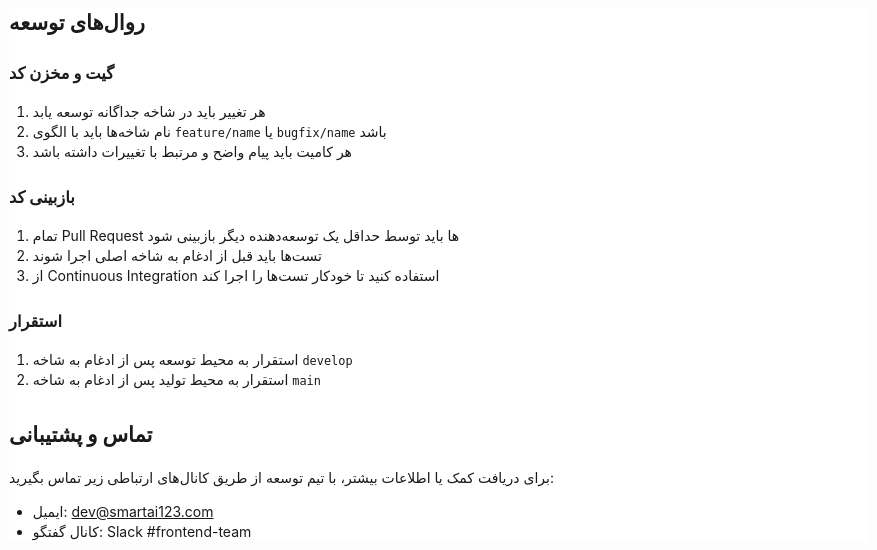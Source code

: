 ## روال‌های توسعه

### گیت و مخزن کد

1. هر تغییر باید در شاخه جداگانه توسعه یابد
2. نام شاخه‌ها باید با الگوی `feature/name` یا `bugfix/name` باشد
3. هر کامیت باید پیام واضح و مرتبط با تغییرات داشته باشد

### بازبینی کد

1. تمام Pull Request ها باید توسط حداقل یک توسعه‌دهنده دیگر بازبینی شود
2. تست‌ها باید قبل از ادغام به شاخه اصلی اجرا شوند
3. از Continuous Integration استفاده کنید تا خودکار تست‌ها را اجرا کند

### استقرار

1. استقرار به محیط توسعه پس از ادغام به شاخه `develop`
2. استقرار به محیط تولید پس از ادغام به شاخه `main`

## تماس و پشتیبانی

برای دریافت کمک یا اطلاعات بیشتر، با تیم توسعه از طریق کانال‌های ارتباطی زیر تماس بگیرید:

- ایمیل: <dev@smartai123.com>
- کانال گفتگو: Slack #frontend-team

</div>

